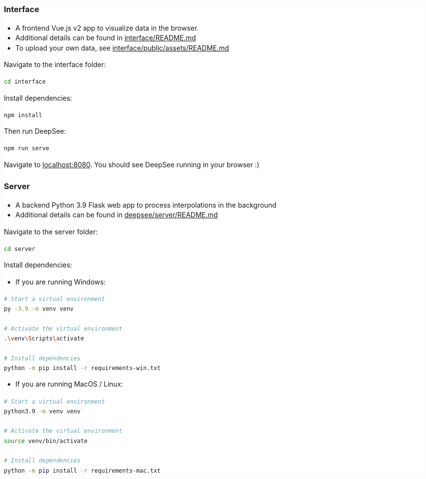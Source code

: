 ### Interface

- A frontend Vue.js v2 app to visualize data in the browser.
- Additional details can be found in [interface/README.md](https://github.com/orphanlab/DeepSee/blob/main/interface/README.md)
- To upload your own data, see [interface/public/assets/README.md](https://github.com/orphanlab/DeepSee/blob/main/interface/public/assets/README.md)

Navigate to the interface folder:

```bash
cd interface
```

Install dependencies:

```bash
npm install
```

Then run DeepSee:

```bash
npm run serve
```

Navigate to [localhost:8080](http://localhost:8080/). You should see DeepSee running in your browser :)

### Server

- A backend Python 3.9 Flask web app to process interpolations in the background
- Additional details can be found in [deepsee/server/README.md](https://github.com/orphanlab/DeepSee/blob/main/server/README.md)

Navigate to the server folder:

```bash
cd server
```

Install dependencies:

- If you are running Windows:

```bash
# Start a virtual environment
py -3.9 -m venv venv

# Activate the virtual environment
.\venv\Scripts\activate

# Install dependencies
python -m pip install -r requirements-win.txt
```

- If you are running MacOS / Linux:

```bash
# Start a virtual environment
python3.9 -m venv venv

# Activate the virtual environment
source venv/bin/activate

# Install dependencies
python -m pip install -r requirements-mac.txt
```
